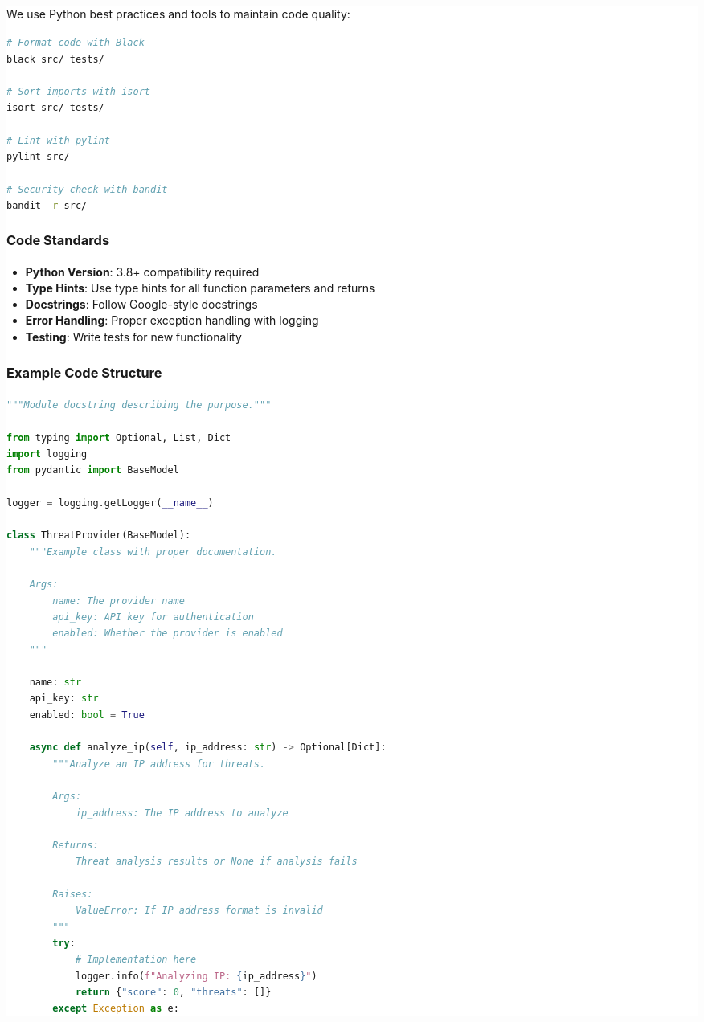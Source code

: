 We use Python best practices and tools to maintain code quality:

```bash
# Format code with Black
black src/ tests/

# Sort imports with isort
isort src/ tests/

# Lint with pylint
pylint src/

# Security check with bandit
bandit -r src/
```

### Code Standards

- **Python Version**: 3.8+ compatibility required
- **Type Hints**: Use type hints for all function parameters and returns
- **Docstrings**: Follow Google-style docstrings
- **Error Handling**: Proper exception handling with logging
- **Testing**: Write tests for new functionality

### Example Code Structure

```python
"""Module docstring describing the purpose."""

from typing import Optional, List, Dict
import logging
from pydantic import BaseModel

logger = logging.getLogger(__name__)

class ThreatProvider(BaseModel):
    """Example class with proper documentation.
    
    Args:
        name: The provider name
        api_key: API key for authentication
        enabled: Whether the provider is enabled
    """
    
    name: str
    api_key: str
    enabled: bool = True
    
    async def analyze_ip(self, ip_address: str) -> Optional[Dict]:
        """Analyze an IP address for threats.
        
        Args:
            ip_address: The IP address to analyze
            
        Returns:
            Threat analysis results or None if analysis fails
            
        Raises:
            ValueError: If IP address format is invalid
        """
        try:
            # Implementation here
            logger.info(f"Analyzing IP: {ip_address}")
            return {"score": 0, "threats": []}
        except Exception as e:
```